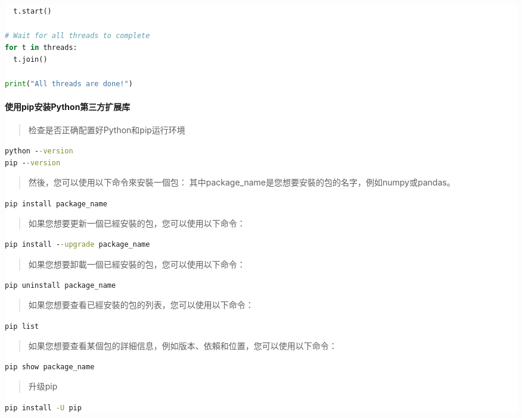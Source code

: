 ```python
  t.start()

# Wait for all threads to complete
for t in threads:
  t.join()

print("All threads are done!")
```


#### 使用pip安装Python第三方扩展库 
>检查是否正确配置好Python和pip运行环境
```cmd
python --version
pip --version
```
>然後，您可以使用以下命令來安裝一個包：
>其中package_name是您想要安裝的包的名字，例如numpy或pandas。
```cmd
pip install package_name
```
>如果您想要更新一個已經安裝的包，您可以使用以下命令：
```cmd
pip install --upgrade package_name
```
>如果您想要卸載一個已經安裝的包，您可以使用以下命令：
```cmd
pip uninstall package_name
```
>如果您想要查看已經安裝的包的列表，您可以使用以下命令：
```cmd
pip list
```
>如果您想要查看某個包的詳細信息，例如版本、依賴和位置，您可以使用以下命令：
```cmd
pip show package_name
```
>升级pip
```cmd
pip install -U pip
```

